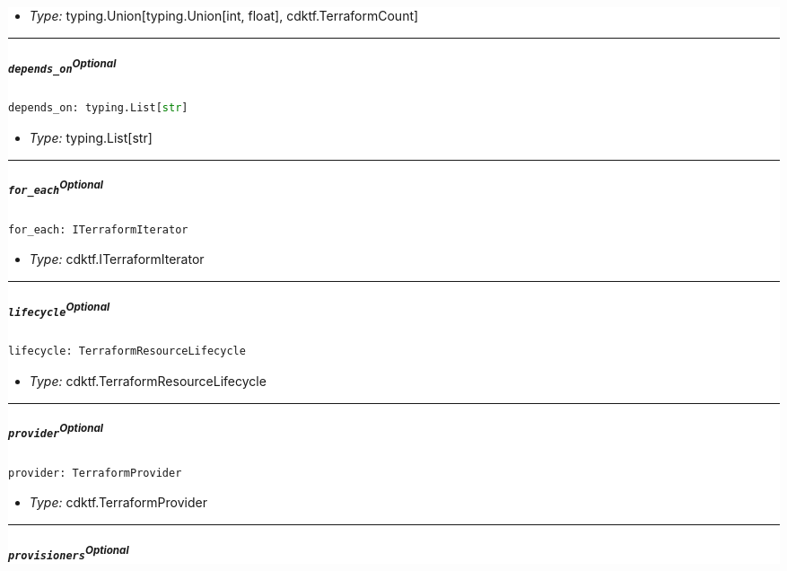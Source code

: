 - *Type:* typing.Union[typing.Union[int, float], cdktf.TerraformCount]

---

##### `depends_on`<sup>Optional</sup> <a name="depends_on" id="rhizo-co-terraform-provider-oci.dataSafeMaskingPoliciesMaskingColumn.DataSafeMaskingPoliciesMaskingColumn.property.dependsOn"></a>

```python
depends_on: typing.List[str]
```

- *Type:* typing.List[str]

---

##### `for_each`<sup>Optional</sup> <a name="for_each" id="rhizo-co-terraform-provider-oci.dataSafeMaskingPoliciesMaskingColumn.DataSafeMaskingPoliciesMaskingColumn.property.forEach"></a>

```python
for_each: ITerraformIterator
```

- *Type:* cdktf.ITerraformIterator

---

##### `lifecycle`<sup>Optional</sup> <a name="lifecycle" id="rhizo-co-terraform-provider-oci.dataSafeMaskingPoliciesMaskingColumn.DataSafeMaskingPoliciesMaskingColumn.property.lifecycle"></a>

```python
lifecycle: TerraformResourceLifecycle
```

- *Type:* cdktf.TerraformResourceLifecycle

---

##### `provider`<sup>Optional</sup> <a name="provider" id="rhizo-co-terraform-provider-oci.dataSafeMaskingPoliciesMaskingColumn.DataSafeMaskingPoliciesMaskingColumn.property.provider"></a>

```python
provider: TerraformProvider
```

- *Type:* cdktf.TerraformProvider

---

##### `provisioners`<sup>Optional</sup> <a name="provisioners" id="rhizo-co-terraform-provider-oci.dataSafeMaskingPoliciesMaskingColumn.DataSafeMaskingPoliciesMaskingColumn.property.provisioners"></a>
